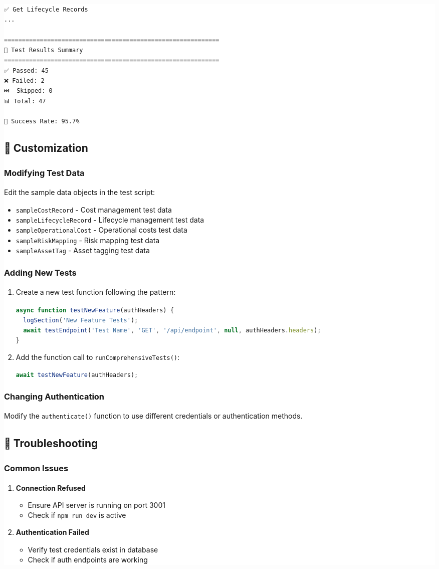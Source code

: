 ```
✅ Get Lifecycle Records
...

============================================================
🧪 Test Results Summary
============================================================
✅ Passed: 45
❌ Failed: 2
⏭️  Skipped: 0
📊 Total: 47

🎯 Success Rate: 95.7%
```

## 🔧 Customization

### Modifying Test Data
Edit the sample data objects in the test script:
- `sampleCostRecord` - Cost management test data
- `sampleLifecycleRecord` - Lifecycle management test data
- `sampleOperationalCost` - Operational costs test data
- `sampleRiskMapping` - Risk mapping test data
- `sampleAssetTag` - Asset tagging test data

### Adding New Tests
1. Create a new test function following the pattern:
   ```javascript
   async function testNewFeature(authHeaders) {
     logSection('New Feature Tests');
     await testEndpoint('Test Name', 'GET', '/api/endpoint', null, authHeaders.headers);
   }
   ```

2. Add the function call to `runComprehensiveTests()`:
   ```javascript
   await testNewFeature(authHeaders);
   ```

### Changing Authentication
Modify the `authenticate()` function to use different credentials or authentication methods.

## 🐛 Troubleshooting

### Common Issues

1. **Connection Refused**
   - Ensure API server is running on port 3001
   - Check if `npm run dev` is active

2. **Authentication Failed**
   - Verify test credentials exist in database
   - Check if auth endpoints are working
